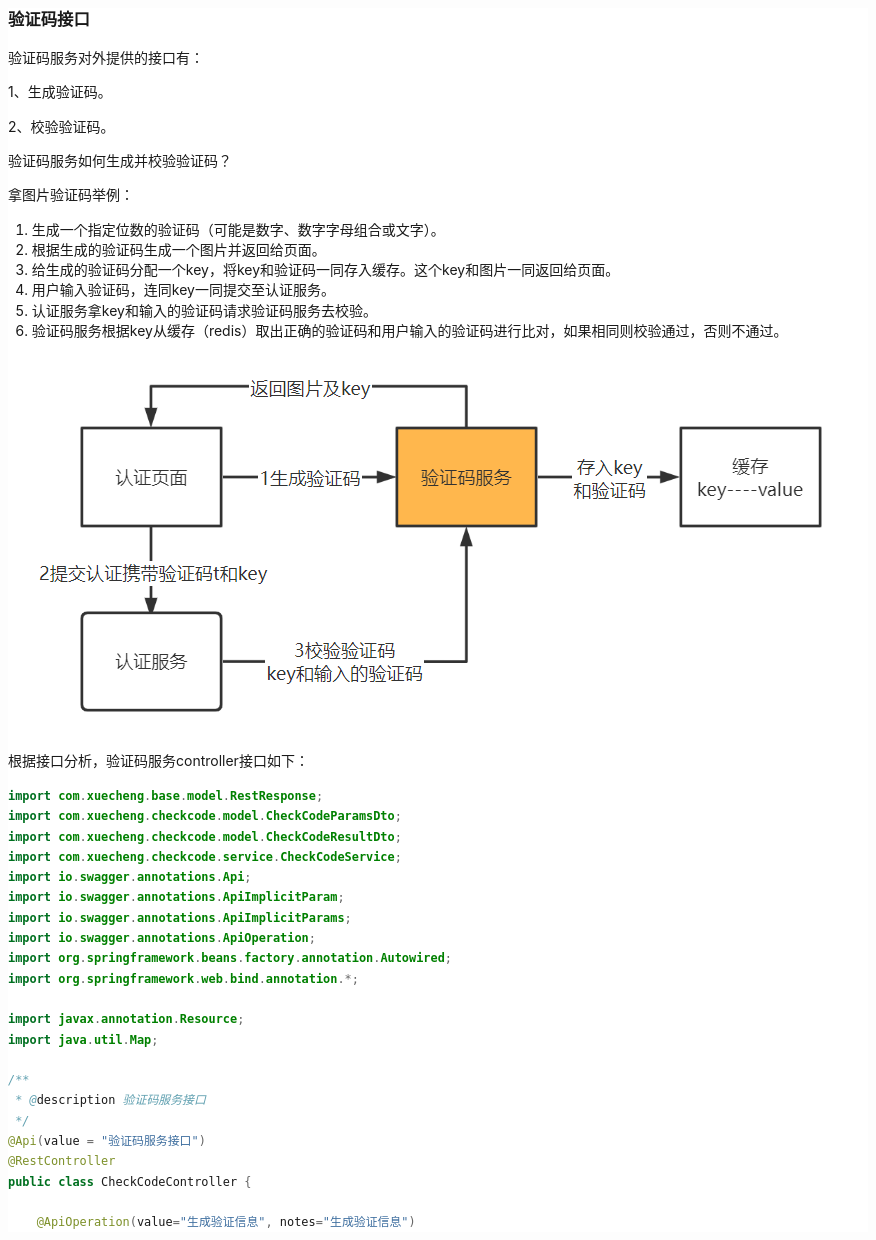 ```yaml
```

### 验证码接口

验证码服务对外提供的接口有：

1、生成验证码。

2、校验验证码。

验证码服务如何生成并校验验证码？

拿图片验证码举例：

1. 生成一个指定位数的验证码（可能是数字、数字字母组合或文字）。
2. 根据生成的验证码生成一个图片并返回给页面。
3. 给生成的验证码分配一个key，将key和验证码一同存入缓存。这个key和图片一同返回给页面。
4. 用户输入验证码，连同key一同提交至认证服务。
5. 认证服务拿key和输入的验证码请求验证码服务去校验。
6. 验证码服务根据key从缓存（redis）取出正确的验证码和用户输入的验证码进行比对，如果相同则校验通过，否则不通过。

![9c3f0de9-8bef-41d1-8d29-131e51536569](assets/9c3f0de9-8bef-41d1-8d29-131e51536569.png)

根据接口分析，验证码服务controller接口如下：

```Java
import com.xuecheng.base.model.RestResponse;
import com.xuecheng.checkcode.model.CheckCodeParamsDto;
import com.xuecheng.checkcode.model.CheckCodeResultDto;
import com.xuecheng.checkcode.service.CheckCodeService;
import io.swagger.annotations.Api;
import io.swagger.annotations.ApiImplicitParam;
import io.swagger.annotations.ApiImplicitParams;
import io.swagger.annotations.ApiOperation;
import org.springframework.beans.factory.annotation.Autowired;
import org.springframework.web.bind.annotation.*;

import javax.annotation.Resource;
import java.util.Map;

/**
 * @description 验证码服务接口
 */
@Api(value = "验证码服务接口")
@RestController
public class CheckCodeController {

    @ApiOperation(value="生成验证信息", notes="生成验证信息")
```